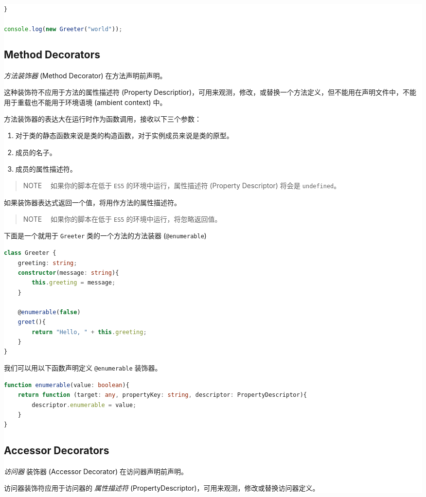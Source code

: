 ```ts
}

console.log(new Greeter("world"));
```

## Method Decorators

*方法装饰器* (Method Decorator) 在方法声明前声明。

这种装饰符不应用于方法的属性描述符 (Property Descriptior)，可用来观测，修改，或替换一个方法定义，但不能用在声明文件中，不能用于重载也不能用于环境语境 (ambient context) 中。

方法装饰器的表达大在运行时作为函数调用，接收以下三个参数：

1. 对于类的静态函数来说是类的构造函数，对于实例成员来说是类的原型。

2. 成员的名子。

3. 成员的属性描述符。

> NOTE&emsp; 如果你的脚本在低于 `ES5` 的环境中运行，属性描述符 (Property Descriptor) 将会是 `undefined`。

如果装饰器表达式返回一个值，将用作方法的属性描述符。

> NOTE&emsp; 如果你的脚本在低于 `ES5` 的环境中运行，将忽略返回值。

下面是一个就用于 `Greeter` 类的一个方法的方法装器 (`@enumerable`)

```ts
class Greeter {
    greeting: string;
    constructor(message: string){
        this.greeting = message;
    }

    @enumerable(false)
    greet(){
        return "Hello, " + this.greeting;
    }
}
```

我们可以用以下函数声明定义 `@enumerable` 装饰器。

```ts
function enumerable(value: boolean){
    return function (target: any, propertyKey: string, descriptor: PropertyDescriptor){
        descriptor.enumerable = value;
    }
}
```

## Accessor Decorators

*访问器* 装饰器 (Accessor Decorator) 在访问器声明前声明。

访问器装饰符应用于访问器的 *属性描述符* (PropertyDescriptor)，可用来观测，修改或替换访问器定义。
